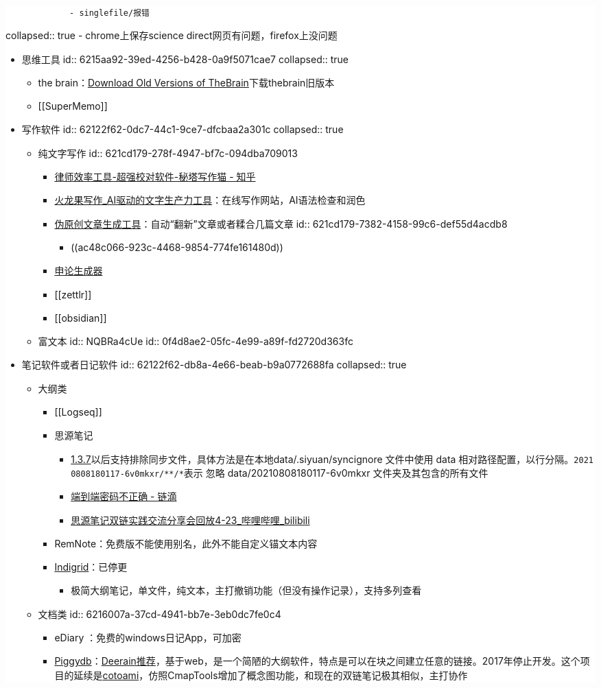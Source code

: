 				 - singlefile/报错
collapsed:: true
					 - chrome上保存science direct网页有问题，firefox上没问题

- 思维工具
id:: 6215aa92-39ed-4256-b428-0a9f5071cae7
collapsed:: true
	 - the brain：[Download Old Versions of TheBrain](https://www.thebrain.com/products/thebrain/oldversions)下载thebrain旧版本

	 - [[SuperMemo]]

- 写作软件
id:: 62122f62-0dc7-44c1-9ce7-dfcbaa2a301c
collapsed:: true
	 - 纯文字写作
id:: 621cd179-278f-4947-bf7c-094dba709013
		 - [律师效率工具-超强校对软件-秘塔写作猫 - 知乎](https://zhuanlan.zhihu.com/p/95976015)

		 - [火龙果写作_AI驱动的文字生产力工具](https://mypitaya.com/?home)：在线写作网站，AI语法检查和润色

		 - [伪原创文章生成工具](https://zhuanlan.zhihu.com/p/163360636)：自动“翻新”文章或者糅合几篇文章
id:: 621cd179-7382-4158-99c6-def55d4acdb8
			 - ((ac48c066-923c-4468-9854-774fe161480d))

		 - [申论生成器](https://sojo.im/slscq/)

		 - [[zettlr]]

		 - [[obsidian]]

	 - 富文本
id:: NQBRa4cUe
id:: 0f4d8ae2-05fc-4e99-a89f-fd2720d363fc

- 笔记软件或者日记软件
id:: 62122f62-db8a-4e66-beab-b9a0772688fa
collapsed:: true
	 - 大纲类
		 - [[Logseq]]

		 - 思源笔记
			 - [1.3.7](https://ld246.com/article/1632819524446)以后支持排除同步文件，具体方法是在本地data/.siyuan/syncignore 文件中使用 data 相对路径配置，以行分隔。`20210808180117-6v0mkxr/**/*`表示 忽略 data/20210808180117-6v0mkxr 文件夹及其包含的所有文件

			 - [端到端密码不正确 - 链滴](https://ld246.com/article/1639470709677)

			 - [思源笔记双链实践交流分享会回放4-23_哔哩哔哩_bilibili](https://www.bilibili.com/video/BV15S4y1c7DG)

		 - RemNote：免费版不能使用别名，此外不能自定义锚文本内容

		 - [Indigrid](https://meta.appinn.net/t/topic/18514/9)：已停更
			 - 极简大纲笔记，单文件，纯文本，主打撤销功能（但没有操作记录），支持多列查看

	 - 文档类
id:: 6216007a-37cd-4941-bb7e-3eb0dc7fe0c4
		 - eDiary ：免费的windows日记App，可加密

		 - [Piggydb](https://alternativeto.net/software/piggydb/about/)：[Deerain推荐](https://www.yuque.com/deerain/gannbs/ng66g6#funxV)，基于web，是一个简陋的大纲软件，特点是可以在块之间建立任意的链接。2017年停止开发。这个项目的延续是[cotoami](https://github.com/cotoami/cotoami)，仿照CmapTools增加了概念图功能，和现在的双链笔记极其相似，主打协作
